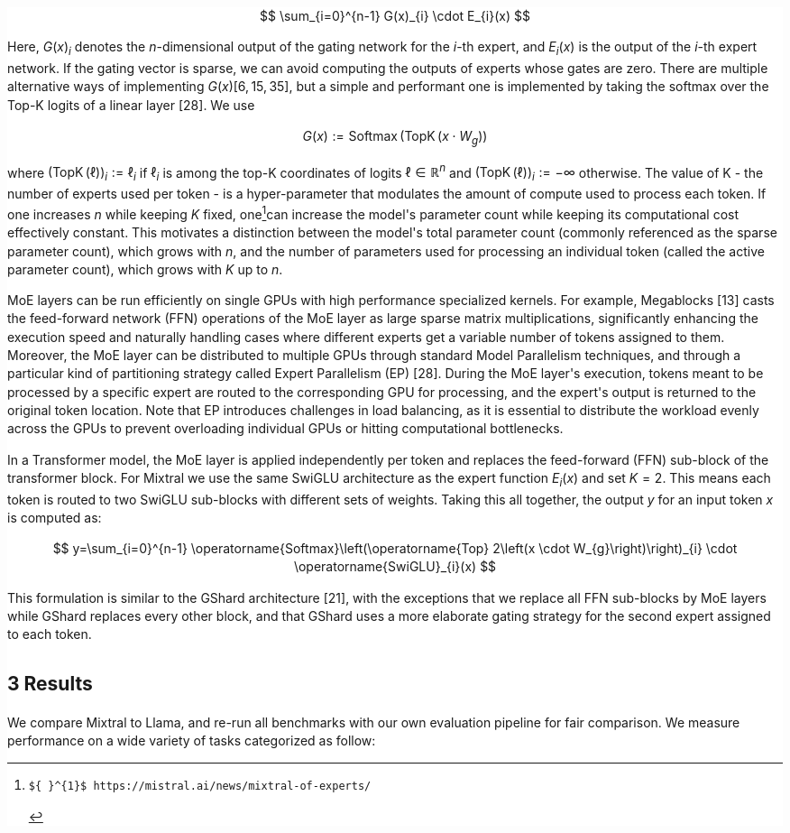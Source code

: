 $$
\sum_{i=0}^{n-1} G(x)_{i} \cdot E_{i}(x)
$$

Here, $G(x)_{i}$ denotes the $n$-dimensional output of the gating network for the $i$-th expert, and $E_{i}(x)$ is the output of the $i$-th expert network. If the gating vector is sparse, we can avoid computing the outputs of experts whose gates are zero. There are multiple alternative ways of implementing $G(x)[6,15,35]$, but a simple and performant one is implemented by taking the softmax over the Top-K logits of a linear layer [28]. We use

$$
G(x):=\operatorname{Softmax}\left(\operatorname{TopK}\left(x \cdot W_{g}\right)\right)
$$

where $(\operatorname{TopK}(\ell))_{i}:=\ell_{i}$ if $\ell_{i}$ is among the top-K coordinates of logits $\ell \in \mathbb{R}^{n}$ and $(\operatorname{TopK}(\ell))_{i}:=-\infty$ otherwise. The value of $\mathrm{K}$ - the number of experts used per token - is a hyper-parameter that modulates the amount of compute used to process each token. If one increases $n$ while keeping $K$ fixed, one[^0]can increase the model's parameter count while keeping its computational cost effectively constant. This motivates a distinction between the model's total parameter count (commonly referenced as the sparse parameter count), which grows with $n$, and the number of parameters used for processing an individual token (called the active parameter count), which grows with $K$ up to $n$.

MoE layers can be run efficiently on single GPUs with high performance specialized kernels. For example, Megablocks [13] casts the feed-forward network (FFN) operations of the MoE layer as large sparse matrix multiplications, significantly enhancing the execution speed and naturally handling cases where different experts get a variable number of tokens assigned to them. Moreover, the MoE layer can be distributed to multiple GPUs through standard Model Parallelism techniques, and through a particular kind of partitioning strategy called Expert Parallelism (EP) [28]. During the MoE layer's execution, tokens meant to be processed by a specific expert are routed to the corresponding GPU for processing, and the expert's output is returned to the original token location. Note that EP introduces challenges in load balancing, as it is essential to distribute the workload evenly across the GPUs to prevent overloading individual GPUs or hitting computational bottlenecks.

In a Transformer model, the MoE layer is applied independently per token and replaces the feed-forward (FFN) sub-block of the transformer block. For Mixtral we use the same SwiGLU architecture as the expert function $E_{i}(x)$ and set $K=2$. This means each token is routed to two SwiGLU sub-blocks with different sets of weights. Taking this all together, the output $y$ for an input token $x$ is computed as:

$$
y=\sum_{i=0}^{n-1} \operatorname{Softmax}\left(\operatorname{Top} 2\left(x \cdot W_{g}\right)\right)_{i} \cdot \operatorname{SwiGLU}_{i}(x)
$$

This formulation is similar to the GShard architecture [21], with the exceptions that we replace all FFN sub-blocks by MoE layers while GShard replaces every other block, and that GShard uses a more elaborate gating strategy for the second expert assigned to each token.

## 3 Results

We compare Mixtral to Llama, and re-run all benchmarks with our own evaluation pipeline for fair comparison. We measure performance on a wide variety of tasks categorized as follow:


[^0]:    ${ }^{1}$ https://mistral.ai/news/mixtral-of-experts/
[^1]:    ${ }^{2}$ Since Llama 2 34B was not open-sourced, we report results for Llama 1 34B.
[^2]:    ${ }^{3}$ https://huggingface.co/spaces/lmsys/chatbot-arena-leaderboard